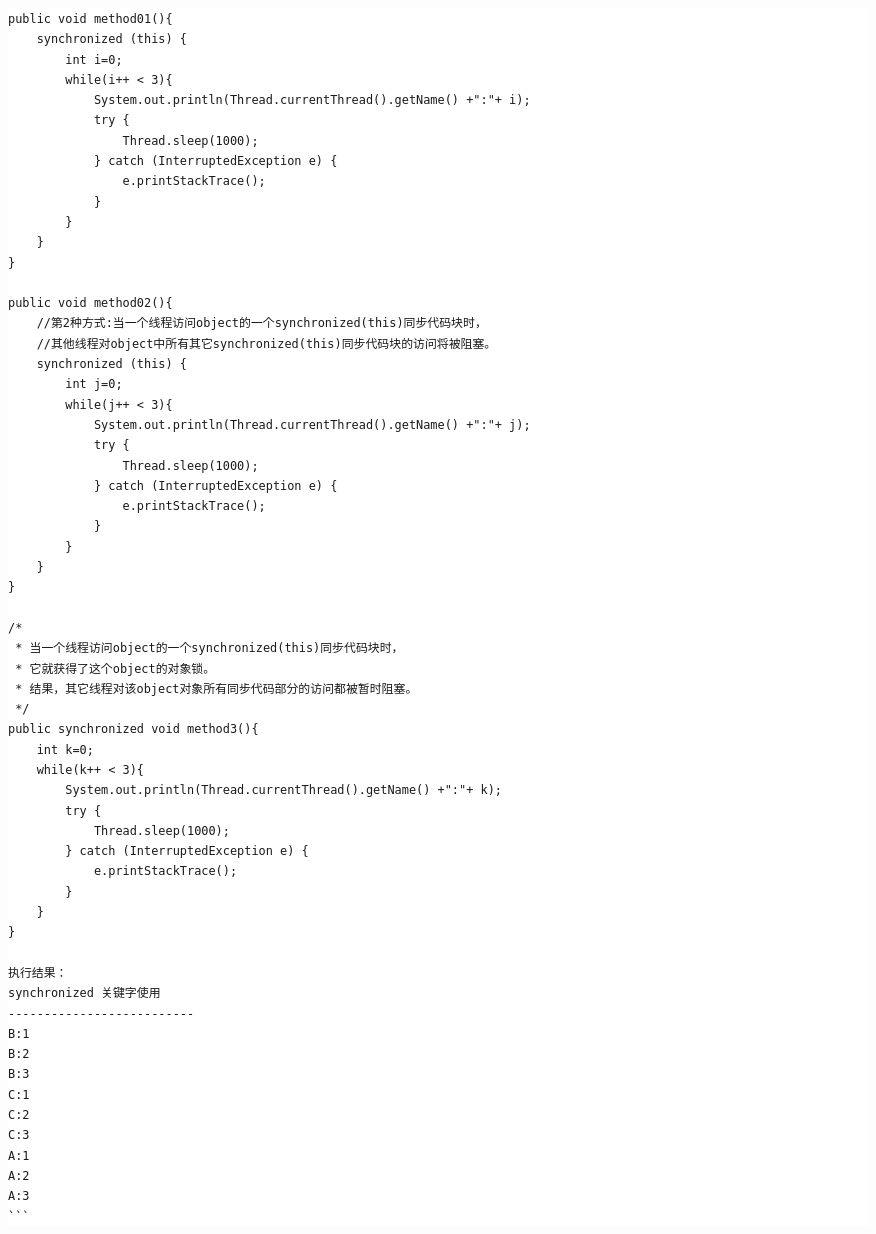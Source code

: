     
    public void method01(){
        synchronized (this) {
            int i=0;
            while(i++ < 3){
                System.out.println(Thread.currentThread().getName() +":"+ i);
                try {
                    Thread.sleep(1000);
                } catch (InterruptedException e) {
                    e.printStackTrace();
                }
            }
        }
    }
    
    public void method02(){
        //第2种方式:当一个线程访问object的一个synchronized(this)同步代码块时，
        //其他线程对object中所有其它synchronized(this)同步代码块的访问将被阻塞。
        synchronized (this) {
            int j=0;
            while(j++ < 3){
                System.out.println(Thread.currentThread().getName() +":"+ j);
                try {
                    Thread.sleep(1000);
                } catch (InterruptedException e) {
                    e.printStackTrace();
                }
            }
        }
    }
    
    /*
     * 当一个线程访问object的一个synchronized(this)同步代码块时，
     * 它就获得了这个object的对象锁。
     * 结果，其它线程对该object对象所有同步代码部分的访问都被暂时阻塞。
     */
    public synchronized void method3(){
        int k=0;
        while(k++ < 3){
            System.out.println(Thread.currentThread().getName() +":"+ k);
            try {
                Thread.sleep(1000);
            } catch (InterruptedException e) {
                e.printStackTrace();
            }
        }
    }
    
    执行结果：
    synchronized 关键字使用
    --------------------------
    B:1
    B:2
    B:3
    C:1
    C:2
    C:3
    A:1
    A:2
    A:3
    ``` 
